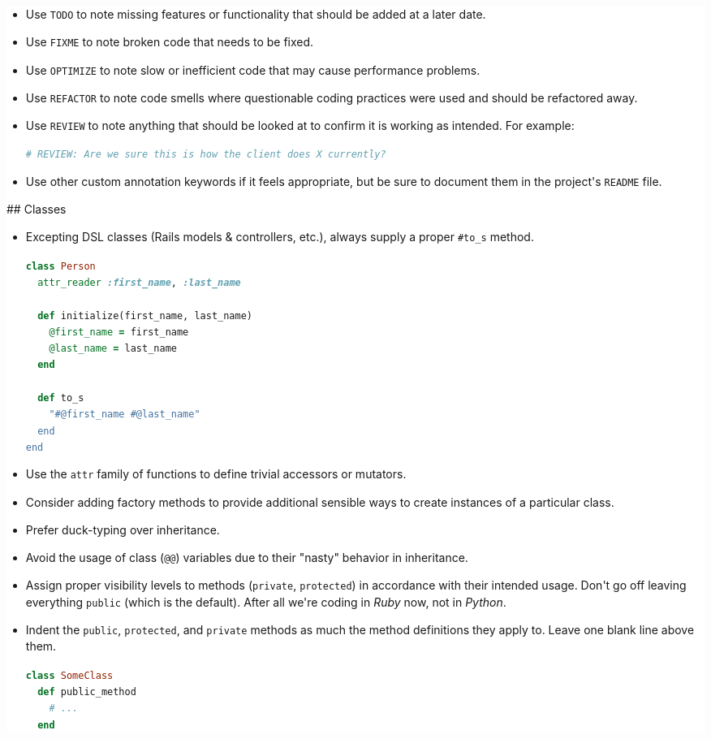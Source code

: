 * Use `TODO` to note missing features or functionality that should be added at a later date.
* Use `FIXME` to note broken code that needs to be fixed.
* Use `OPTIMIZE` to note slow or inefficient code that may cause performance problems.
* Use `REFACTOR` to note code smells where questionable coding practices were used and should be
  refactored away.
* Use `REVIEW` to note anything that should be looked at to confirm it is working as intended. For
  example:

    ```Ruby
    # REVIEW: Are we sure this is how the client does X currently?
    ```

* Use other custom annotation keywords if it feels appropriate, but be sure to document them in the
  project's `README` file.

<a name="classes"/>
## Classes

* Excepting DSL classes (Rails models &amp; controllers, etc.), always supply a proper `#to_s`
  method.

    ```Ruby
    class Person
      attr_reader :first_name, :last_name

      def initialize(first_name, last_name)
        @first_name = first_name
        @last_name = last_name
      end

      def to_s
        "#@first_name #@last_name"
      end
    end
    ```

* Use the `attr` family of functions to define trivial accessors or
  mutators.
* Consider adding factory methods to provide additional sensible ways
  to create instances of a particular class.
* Prefer duck-typing over inheritance.
* Avoid the usage of class (`@@`) variables due to their "nasty" behavior
  in inheritance.
* Assign proper visibility levels to methods (`private`, `protected`)
  in accordance with their intended usage. Don't go off leaving
  everything `public` (which is the default). After all we're coding
  in *Ruby* now, not in *Python*.
* Indent the `public`, `protected`, and `private` methods as much the
  method definitions they apply to. Leave one blank line above them.

    ```Ruby
    class SomeClass
      def public_method
        # ...
      end
